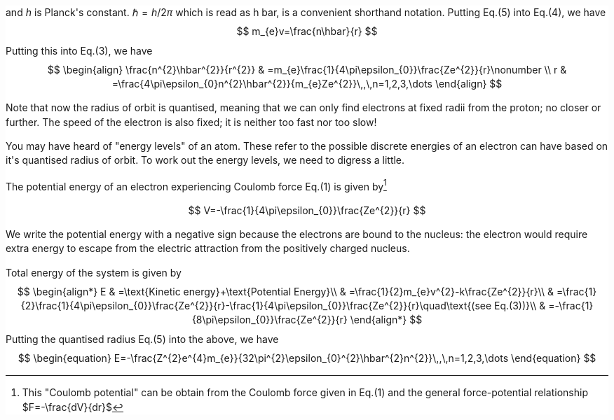 and $h$ is Planck's constant. $\hbar=h/2\pi$ which is read as h
bar, is a convenient shorthand notation. Putting Eq.(5)
into Eq.(4), we have 
$$
m_{e}v=\frac{n\hbar}{r}
$$
Putting this into Eq.(3), we have 
$$
\begin{align}
\frac{n^{2}\hbar^{2}}{r^{2}} & =m_{e}\frac{1}{4\pi\epsilon_{0}}\frac{Ze^{2}}{r}\nonumber \\
r & =\frac{4\pi\epsilon_{0}n^{2}\hbar^{2}}{m_{e}Ze^{2}}\,,\,n=1,2,3,\dots
\end{align}
$$

Note that now the radius of orbit is quantised, meaning that we can
only find electrons at fixed radii from the proton; no closer or further.
The speed of the electron is also fixed; it is neither too fast nor
too slow!

You may have heard of "energy levels" of an atom. These refer
to the possible discrete energies of an electron can have based on
it's quantised radius of orbit. To work out the energy levels, we
need to digress a little. 

The potential energy of an electron experiencing Coulomb force Eq.(1)
is given by[^1]

[^1]: This "Coulomb potential" can be obtain from the Coulomb force given
in Eq.(1) and the general force-potential relationship $F=-\frac{dV}{dr}$

$$
V=-\frac{1}{4\pi\epsilon_{0}}\frac{Ze^{2}}{r}
$$

We write the potential energy with a negative sign because the electrons
are bound to the nucleus: the electron would require extra energy
to escape from the electric attraction from the positively charged
nucleus. 

Total energy of the system is given by
$$
\begin{align*}
E & =\text{Kinetic energy}+\text{Potential Energy}\\
 & =\frac{1}{2}m_{e}v^{2}-k\frac{Ze^{2}}{r}\\
 & =\frac{1}{2}\frac{1}{4\pi\epsilon_{0}}\frac{Ze^{2}}{r}-\frac{1}{4\pi\epsilon_{0}}\frac{Ze^{2}}{r}\quad\text{(see Eq.(3))}\\
 & =-\frac{1}{8\pi\epsilon_{0}}\frac{Ze^{2}}{r}
\end{align*}
$$
Putting the quantised radius Eq.(5) into the
above, we have 
$$
\begin{equation}
E=-\frac{Z^{2}e^{4}m_{e}}{32\pi^{2}\epsilon_{0}^{2}\hbar^{2}n^{2}}\,,\,n=1,2,3,\dots
\end{equation}
$$


[^2]: [Excellent explanation of standing waves from Khan Academy](https://www.khanacademy.org/science/physics/mechanical-waves-and-sound/standing-waves/v/standing-waves-on-strings)
[^3]: [Dr Chammika's awesome demonstration of standing waves :)](https://www.youtube.com/watch?v=AyXvE40hxWc)